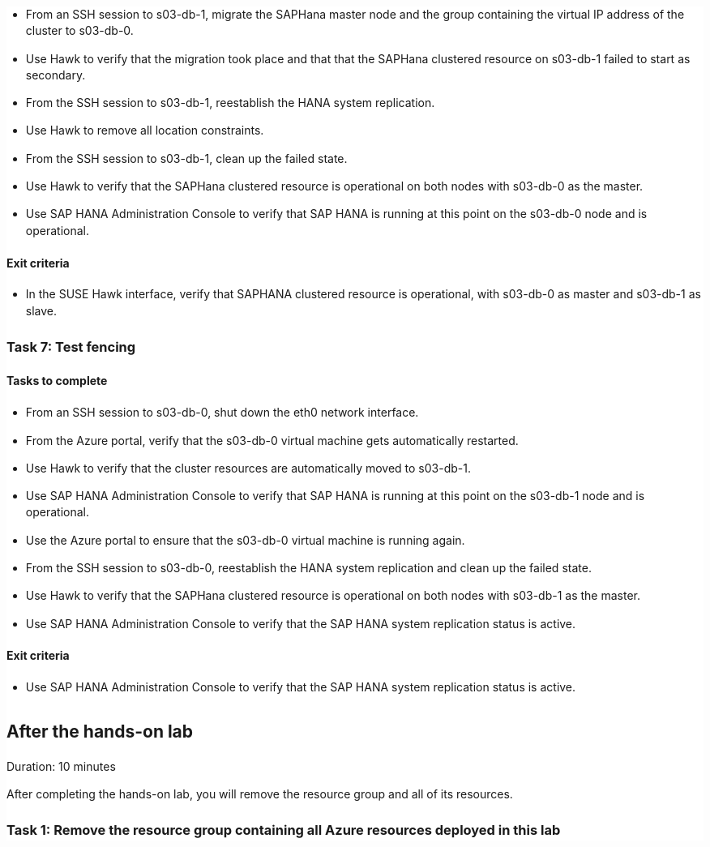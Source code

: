 -   From an SSH session to s03-db-1, migrate the SAPHana master node and the group containing the virtual IP address of the cluster to s03-db-0.

-   Use Hawk to verify that the migration took place and that that the SAPHana clustered resource on s03-db-1 failed to start as secondary.

-   From the SSH session to s03-db-1, reestablish the HANA system replication.

-   Use Hawk to remove all location constraints.

-   From the SSH session to s03-db-1, clean up the failed state.

-   Use Hawk to verify that the SAPHana clustered resource is operational on both nodes with s03-db-0 as the master.

-   Use SAP HANA Administration Console to verify that SAP HANA is running at this point on the s03-db-0 node and is operational.

#### Exit criteria 

-   In the SUSE Hawk interface, verify that SAPHANA clustered resource is operational, with s03-db-0 as master and s03-db-1 as slave.

### Task 7: Test fencing

#### Tasks to complete

-   From an SSH session to s03-db-0, shut down the eth0 network interface.

-   From the Azure portal, verify that the s03-db-0 virtual machine gets automatically restarted.

-   Use Hawk to verify that the cluster resources are automatically moved to s03-db-1.

-   Use SAP HANA Administration Console to verify that SAP HANA is running at this point on the s03-db-1 node and is operational.

-   Use the Azure portal to ensure that the s03-db-0 virtual machine is running again.

-   From the SSH session to s03-db-0, reestablish the HANA system replication and clean up the failed state.

-   Use Hawk to verify that the SAPHana clustered resource is operational on both nodes with s03-db-1 as the master.

-   Use SAP HANA Administration Console to verify that the SAP HANA system replication status is active.

#### Exit criteria

-   Use SAP HANA Administration Console to verify that the SAP HANA system replication status is active.

## After the hands-on lab 

Duration: 10 minutes

After completing the hands-on lab, you will remove the resource group and all of its resources.

### Task 1: Remove the resource group containing all Azure resources deployed in this lab
